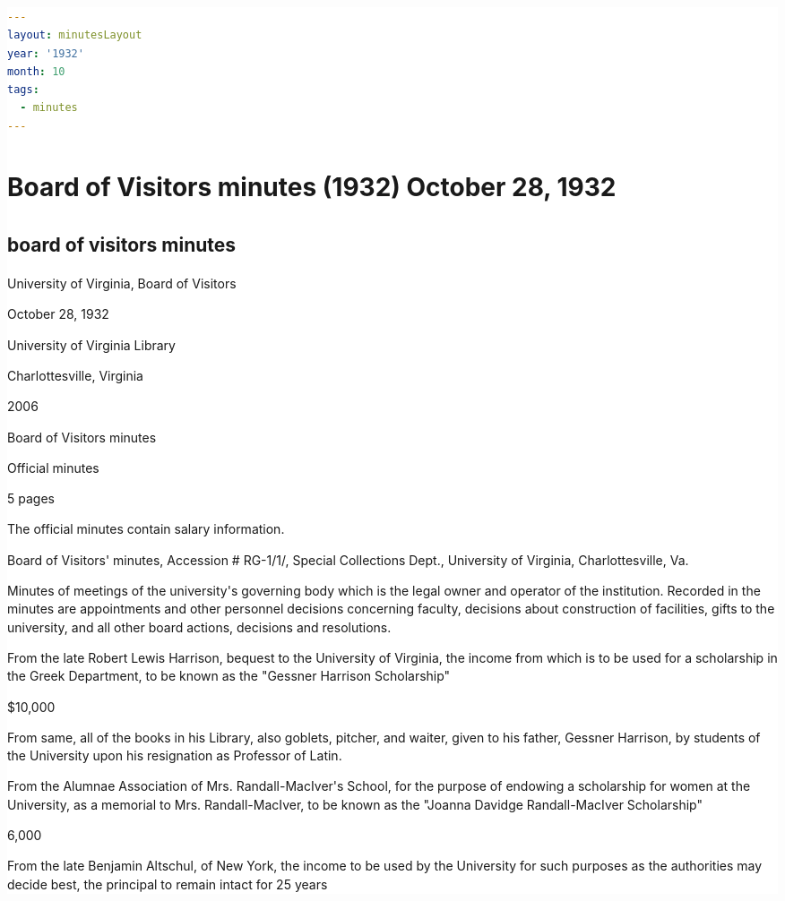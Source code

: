 ```yaml
---
layout: minutesLayout
year: '1932'
month: 10
tags:
  - minutes
---
```

Board of Visitors minutes (1932) October 28, 1932
=================================================

board of visitors minutes
-------------------------

University of Virginia, Board of Visitors

October 28, 1932

University of Virginia Library

Charlottesville, Virginia

2006

Board of Visitors minutes

Official minutes

5 pages

The official minutes contain salary information.

Board of Visitors' minutes, Accession # RG-1/1/, Special Collections Dept., University of Virginia, Charlottesville, Va.

Minutes of meetings of the university's governing body which is the legal owner and operator of the institution. Recorded in the minutes are appointments and other personnel decisions concerning faculty, decisions about construction of facilities, gifts to the university, and all other board actions, decisions and resolutions.

From the late Robert Lewis Harrison, bequest to the University of Virginia, the income from which is to be used for a scholarship in the Greek Department, to be known as the "Gessner Harrison Scholarship"

$10,000

From same, all of the books in his Library, also goblets, pitcher, and waiter, given to his father, Gessner Harrison, by students of the University upon his resignation as Professor of Latin.

From the Alumnae Association of Mrs. Randall-MacIver's School, for the purpose of endowing a scholarship for women at the University, as a memorial to Mrs. Randall-MacIver, to be known as the "Joanna Davidge Randall-MacIver Scholarship"

6,000

From the late Benjamin Altschul, of New York, the income to be used by the University for such purposes as the authorities may decide best, the principal to remain intact for 25 years
